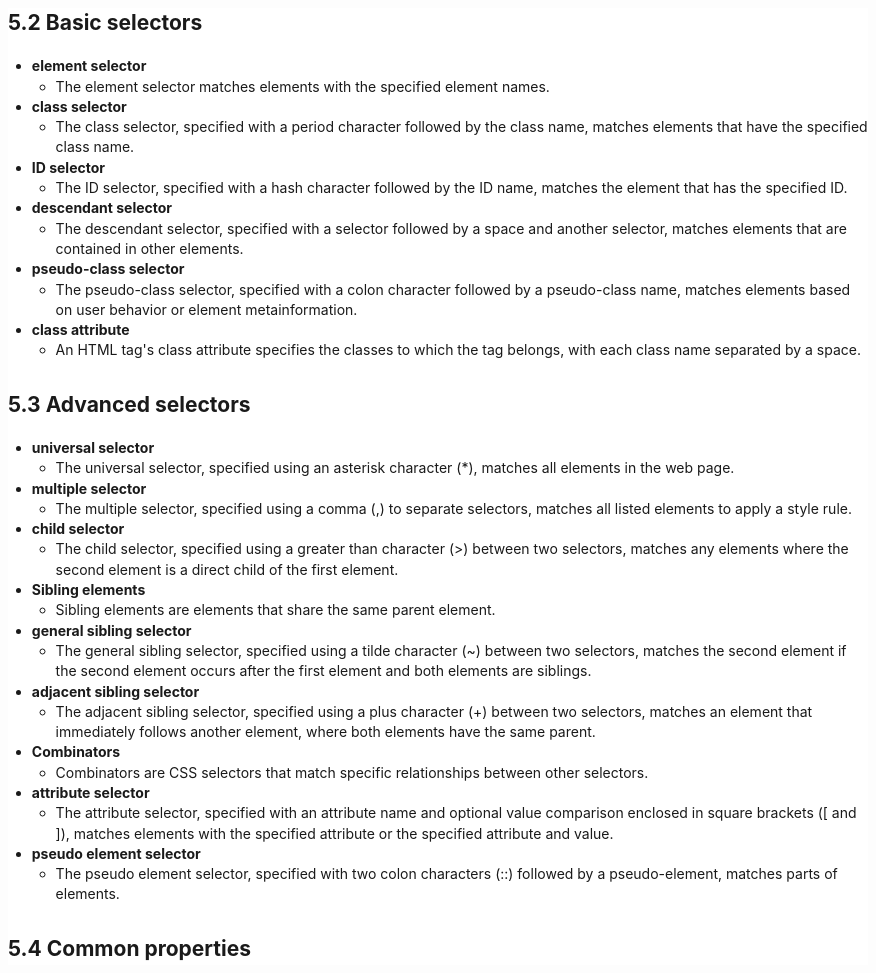 ## 5.2 Basic selectors

- **element selector**
  - The element selector matches elements with the specified element names.
- **class selector**
  - The class selector, specified with a period character followed by the class name, matches elements that have the specified class name.
- **ID selector**
  - The ID selector, specified with a hash character followed by the ID name, matches the element that has the specified ID.
- **descendant selector**
  - The descendant selector, specified with a selector followed by a space and another selector, matches elements that are contained in other elements.
- **pseudo-class selector**
  - The pseudo-class selector, specified with a colon character followed by a pseudo-class name, matches elements based on user behavior or element metainformation.
- **class attribute**
  - An HTML tag's class attribute specifies the classes to which the tag belongs, with each class name separated by a space.

## 5.3 Advanced selectors

- **universal selector**
  - The universal selector, specified using an asterisk character (\*), matches all elements in the web page.
- **multiple selector**
  - The multiple selector, specified using a comma (,) to separate selectors, matches all listed elements to apply a style rule.
- **child selector**
  - The child selector, specified using a greater than character (>) between two selectors, matches any elements where the second element is a direct child of the first element.
- **Sibling elements**
  - Sibling elements are elements that share the same parent element.
- **general sibling selector**
  - The general sibling selector, specified using a tilde character (~) between two selectors, matches the second element if the second element occurs after the first element and both elements are siblings.
- **adjacent sibling selector**
  - The adjacent sibling selector, specified using a plus character (+) between two selectors, matches an element that immediately follows another element, where both elements have the same parent.
- **Combinators**
  - Combinators are CSS selectors that match specific relationships between other selectors.
- **attribute selector**
  - The attribute selector, specified with an attribute name and optional value comparison enclosed in square brackets ([ and ]), matches elements with the specified attribute or the specified attribute and value.
- **pseudo element selector**
  - The pseudo element selector, specified with two colon characters (::) followed by a pseudo-element, matches parts of elements.

## 5.4 Common properties
